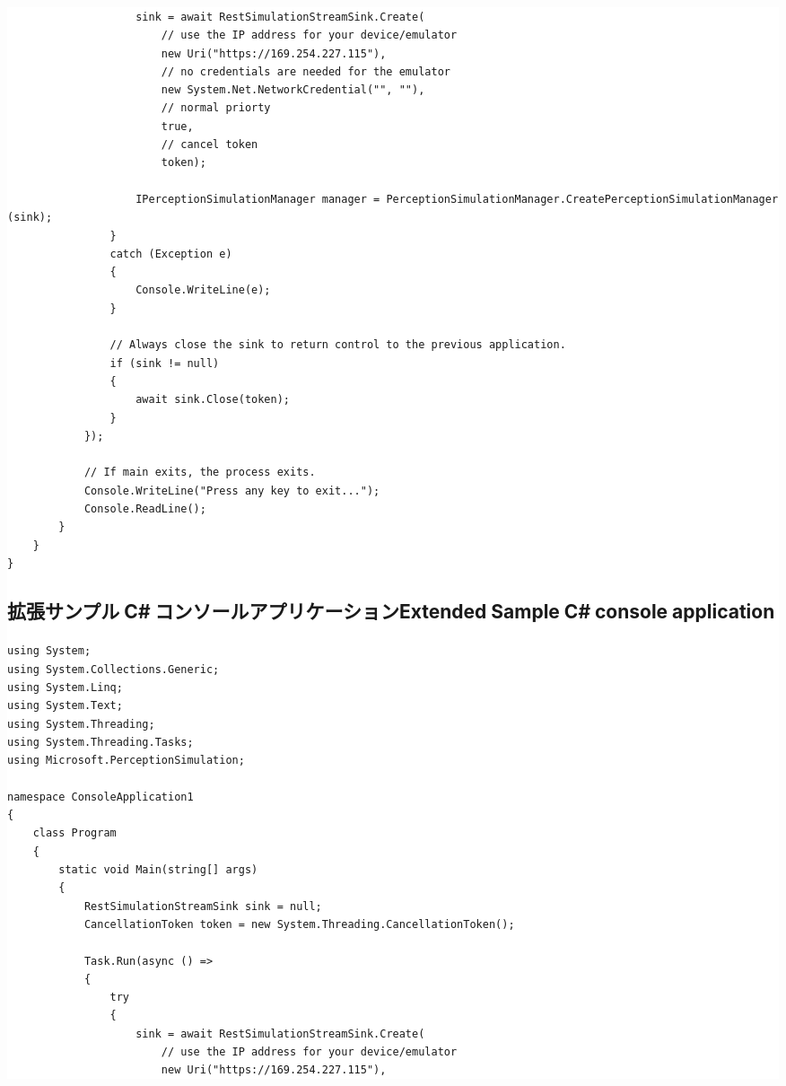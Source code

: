 ```
                    sink = await RestSimulationStreamSink.Create(
                        // use the IP address for your device/emulator
                        new Uri("https://169.254.227.115"),
                        // no credentials are needed for the emulator
                        new System.Net.NetworkCredential("", ""),
                        // normal priorty
                        true,
                        // cancel token
                        token);

                    IPerceptionSimulationManager manager = PerceptionSimulationManager.CreatePerceptionSimulationManager(sink);
                }
                catch (Exception e)
                {
                    Console.WriteLine(e);
                }

                // Always close the sink to return control to the previous application.
                if (sink != null)
                {
                    await sink.Close(token);
                }
            });

            // If main exits, the process exits.  
            Console.WriteLine("Press any key to exit...");
            Console.ReadLine();
        }
    }
}
```

## <a name="extended-sample-c-console-application"></a><span data-ttu-id="9b912-162">拡張サンプル C# コンソールアプリケーション</span><span class="sxs-lookup"><span data-stu-id="9b912-162">Extended Sample C# console application</span></span>

```
using System;
using System.Collections.Generic;
using System.Linq;
using System.Text;
using System.Threading;
using System.Threading.Tasks;
using Microsoft.PerceptionSimulation;

namespace ConsoleApplication1
{
    class Program
    {
        static void Main(string[] args)
        {
            RestSimulationStreamSink sink = null;
            CancellationToken token = new System.Threading.CancellationToken();

            Task.Run(async () =>
            {
                try
                {
                    sink = await RestSimulationStreamSink.Create(
                        // use the IP address for your device/emulator
                        new Uri("https://169.254.227.115"),
```